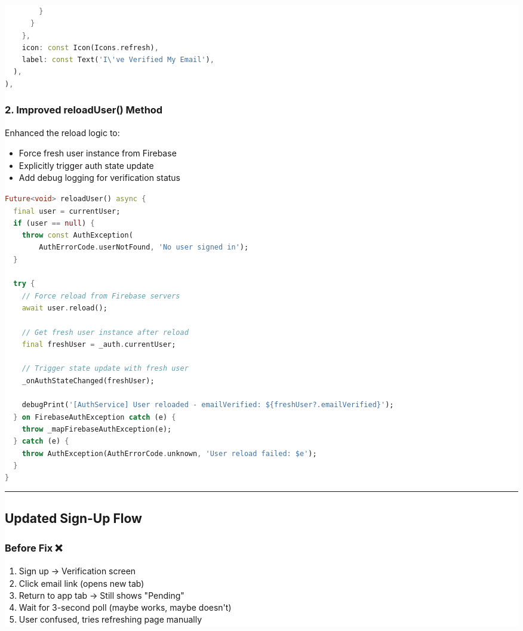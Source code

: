```dart
        }
      }
    },
    icon: const Icon(Icons.refresh),
    label: const Text('I\'ve Verified My Email'),
  ),
),
```

### 2. Improved reloadUser() Method

Enhanced the reload logic to:

- Force fresh user instance from Firebase
- Explicitly trigger auth state update
- Add debug logging for verification status

```dart
Future<void> reloadUser() async {
  final user = currentUser;
  if (user == null) {
    throw const AuthException(
        AuthErrorCode.userNotFound, 'No user signed in');
  }

  try {
    // Force reload from Firebase servers
    await user.reload();

    // Get fresh user instance after reload
    final freshUser = _auth.currentUser;

    // Trigger state update with fresh user
    _onAuthStateChanged(freshUser);

    debugPrint('[AuthService] User reloaded - emailVerified: ${freshUser?.emailVerified}');
  } on FirebaseAuthException catch (e) {
    throw _mapFirebaseAuthException(e);
  } catch (e) {
    throw AuthException(AuthErrorCode.unknown, 'User reload failed: $e');
  }
}
```

---

## Updated Sign-Up Flow

### Before Fix ❌

1. Sign up → Verification screen
2. Click email link (opens new tab)
3. Return to app tab → Still shows "Pending"
4. Wait for 3-second poll (maybe works, maybe doesn't)
5. User confused, tries refreshing page manually
